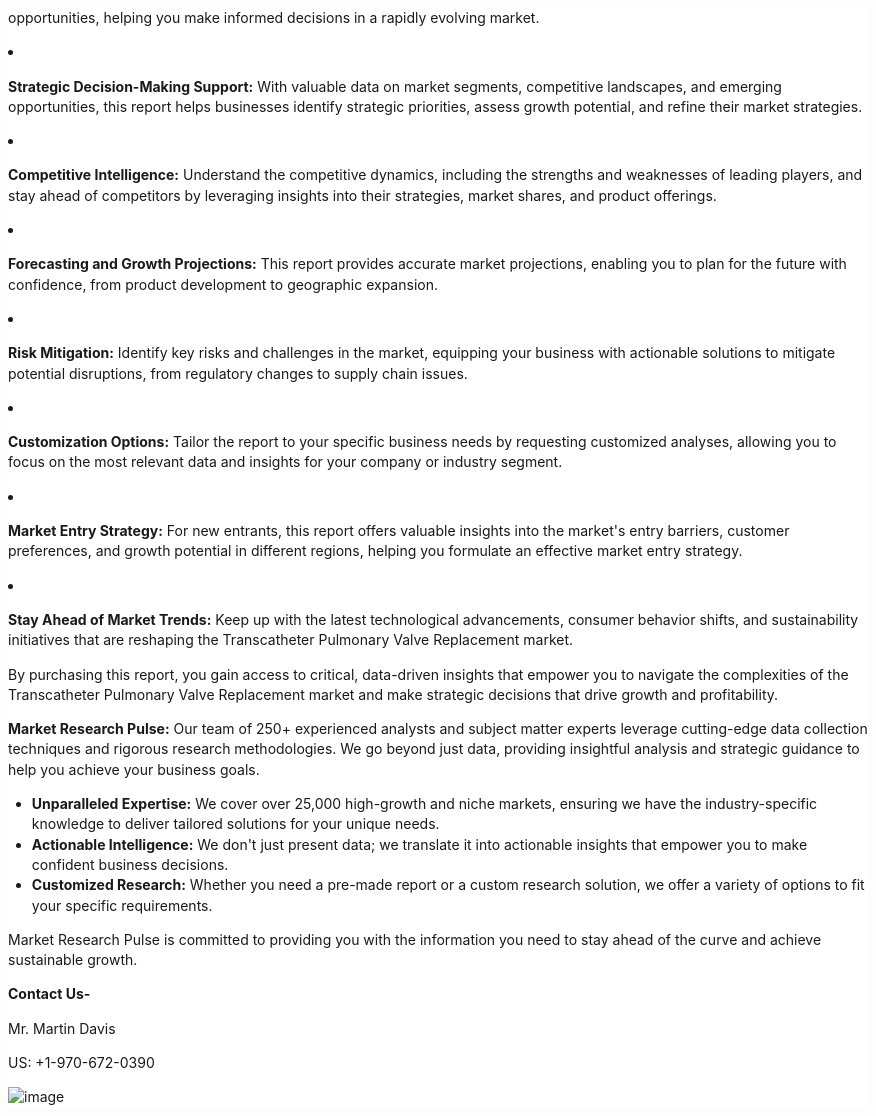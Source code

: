 opportunities, helping you make informed decisions in a rapidly evolving market.</p></li><li><p><strong>Strategic Decision-Making Support:</strong> With valuable data on market segments, competitive landscapes, and emerging opportunities, this report helps businesses identify strategic priorities, assess growth potential, and refine their market strategies.</p></li><li><p><strong>Competitive Intelligence:</strong> Understand the competitive dynamics, including the strengths and weaknesses of leading players, and stay ahead of competitors by leveraging insights into their strategies, market shares, and product offerings.</p></li><li><p><strong>Forecasting and Growth Projections:</strong> This report provides accurate market projections, enabling you to plan for the future with confidence, from product development to geographic expansion.</p></li><li><p><strong>Risk Mitigation:</strong> Identify key risks and challenges in the market, equipping your business with actionable solutions to mitigate potential disruptions, from regulatory changes to supply chain issues.</p></li><li><p><strong>Customization Options:</strong> Tailor the report to your specific business needs by requesting customized analyses, allowing you to focus on the most relevant data and insights for your company or industry segment.</p></li><li><p><strong>Market Entry Strategy:</strong> For new entrants, this report offers valuable insights into the market's entry barriers, customer preferences, and growth potential in different regions, helping you formulate an effective market entry strategy.</p></li><li><p><strong>Stay Ahead of Market Trends:</strong> Keep up with the latest technological advancements, consumer behavior shifts, and sustainability initiatives that are reshaping the Transcatheter Pulmonary Valve Replacement market.</p></li></ol><p>By purchasing this report, you gain access to critical, data-driven insights that empower you to navigate the complexities of the Transcatheter Pulmonary Valve Replacement market and make strategic decisions that drive growth and profitability.</p><p><strong>Market Research Pulse:</strong>&nbsp;Our team of 250+ experienced analysts and subject matter experts leverage cutting-edge data collection techniques and rigorous research methodologies. We go beyond just data, providing insightful analysis and strategic guidance to help you achieve your business goals.</p><ul><li><strong>Unparalleled Expertise:</strong>&nbsp;We cover over 25,000 high-growth and niche markets, ensuring we have the industry-specific knowledge to deliver tailored solutions for your unique needs.</li><li><strong>Actionable Intelligence:</strong>&nbsp;We don't just present data; we translate it into actionable insights that empower you to make confident business decisions.</li><li><strong>Customized Research:</strong>&nbsp;Whether you need a pre-made report or a custom research solution, we offer a variety of options to fit your specific requirements.</li></ul><p>Market Research Pulse is committed to providing you with the information you need to stay ahead of the curve and achieve sustainable growth.</p><p><strong>Contact Us-</strong></p><p>Mr. Martin Davis</p><p>US: +1-970-672-0390</p>
![image](https://github.com/user-attachments/assets/f1a8fb73-3aee-480b-a36a-10e36afd4df7)
